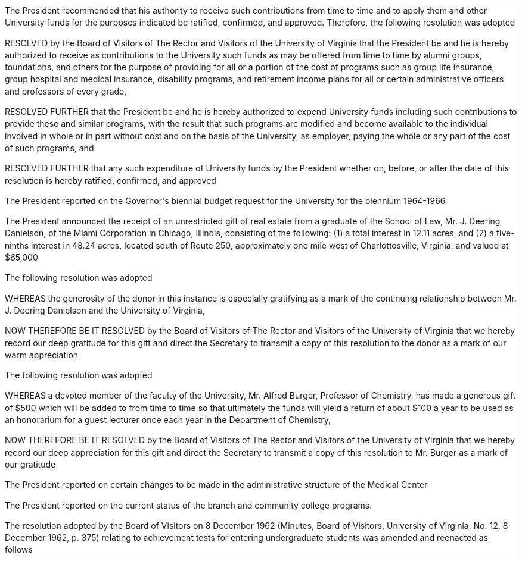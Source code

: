 The President recommended that his authority to receive such contributions from time to time and to apply them and other University funds for the purposes indicated be ratified, confirmed, and approved. Therefore, the following resolution was adopted

RESOLVED by the Board of Visitors of The Rector and Visitors of the University of Virginia that the President be and he is hereby authorized to receive as contributions to the University such funds as may be offered from time to time by alumni groups, foundations, and others for the purpose of providing for all or a portion of the cost of programs such as group life insurance, group hospital and medical insurance, disability programs, and retirement income plans for all or certain administrative officers and professors of every grade,

RESOLVED FURTHER that the President be and he is hereby authorized to expend University funds including such contributions to provide these and similar programs, with the result that such programs are modified and become available to the individual involved in whole or in part without cost and on the basis of the University, as employer, paying the whole or any part of the cost of such programs, and

RESOLVED FURTHER that any such expenditure of University funds by the President whether on, before, or after the date of this resolution is hereby ratified, confirmed, and approved

The President reported on the Governor's biennial budget request for the University for the biennium 1964-1966

The President announced the receipt of an unrestricted gift of real estate from a graduate of the School of Law, Mr. J. Deering Danielson, of the Miami Corporation in Chicago, Illinois, consisting of the following: (1) a total interest in 12.11 acres, and (2) a five-ninths interest in 48.24 acres, located south of Route 250, approximately one mile west of Charlottesville, Virginia, and valued at $65,000

The following resolution was adopted

WHEREAS the generosity of the donor in this instance is especially gratifying as a mark of the continuing relationship between Mr. J. Deering Danielson and the University of Virginia,

NOW THEREFORE BE IT RESOLVED by the Board of Visitors of The Rector and Visitors of the University of Virginia that we hereby record our deep gratitude for this gift and direct the Secretary to transmit a copy of this resolution to the donor as a mark of our warm appreciation

The following resolution was adopted

WHEREAS a devoted member of the faculty of the University, Mr. Alfred Burger, Professor of Chemistry, has made a generous gift of $500 which will be added to from time to time so that ultimately the funds will yield a return of about $100 a year to be used as an honorarium for a guest lecturer once each year in the Department of Chemistry,

NOW THEREFORE BE IT RESOLVED by the Board of Visitors of The Rector and Visitors of the University of Virginia that we hereby record our deep appreciation for this gift and direct the Secretary to transmit a copy of this resolution to Mr. Burger as a mark of our gratitude

The President reported on certain changes to be made in the administrative structure of the Medical Center

The President reported on the current status of the branch and community college programs.

The resolution adopted by the Board of Visitors on 8 December 1962 (Minutes, Board of Visitors, University of Virginia, No. 12, 8 December 1962, p. 375) relating to achievement tests for entering undergraduate students was amended and reenacted as follows
